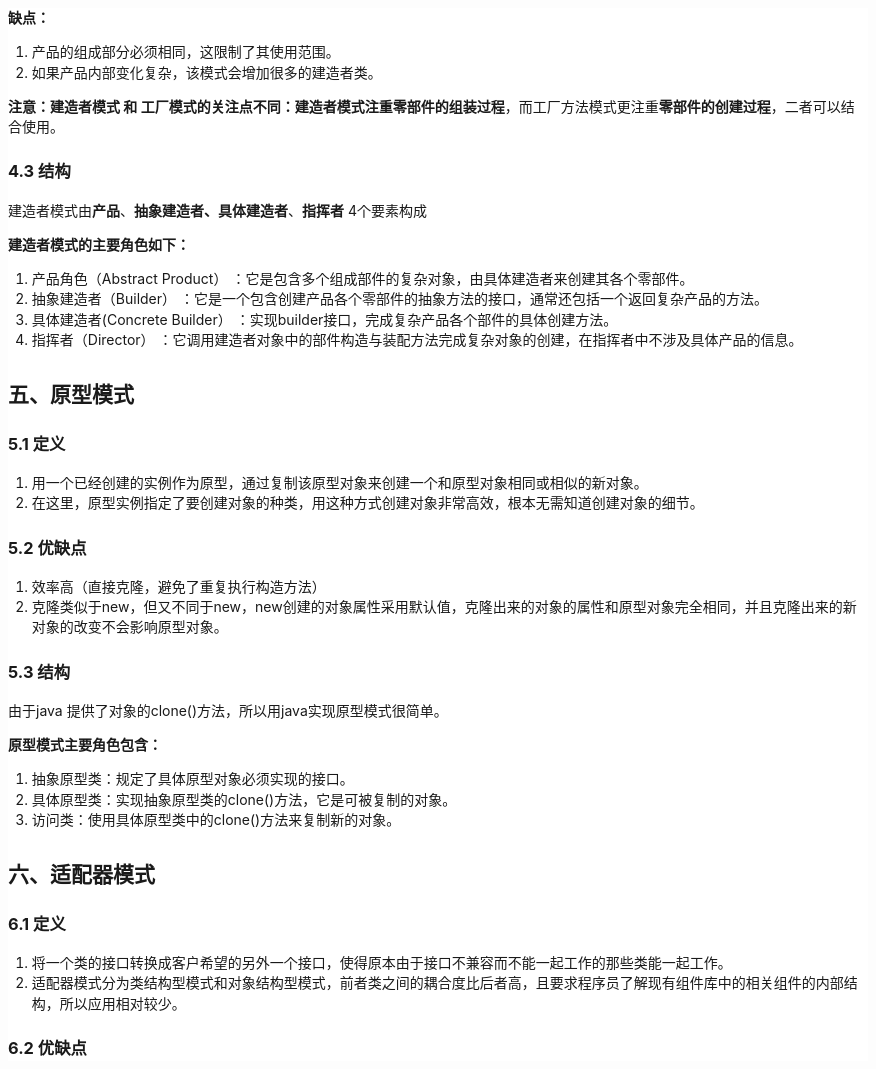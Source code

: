 **缺点：**

1. 产品的组成部分必须相同，这限制了其使用范围。
2. 如果产品内部变化复杂，该模式会增加很多的建造者类。

**注意：**建造者模式 和 工厂模式的关注点不同：建造者模式注重**零部件的组装过程**，而工厂方法模式更注重**零部件的创建过程**，二者可以结合使用。



### 4.3 结构

建造者模式由**产品**、**抽象建造者、具体建造者**、**指挥者** 4个要素构成

**建造者模式的主要角色如下：**

1.  产品角色（Abstract Product） ：它是包含多个组成部件的复杂对象，由具体建造者来创建其各个零部件。
2.  抽象建造者（Builder） ：它是一个包含创建产品各个零部件的抽象方法的接口，通常还包括一个返回复杂产品的方法。
3.  具体建造者(Concrete Builder） ：实现builder接口，完成复杂产品各个部件的具体创建方法。
4.  指挥者（Director） ：它调用建造者对象中的部件构造与装配方法完成复杂对象的创建，在指挥者中不涉及具体产品的信息。



## 五、原型模式

### 5.1 定义

1. 用一个已经创建的实例作为原型，通过复制该原型对象来创建一个和原型对象相同或相似的新对象。
2. 在这里，原型实例指定了要创建对象的种类，用这种方式创建对象非常高效，根本无需知道创建对象的细节。



### 5.2 优缺点

1. 效率高（直接克隆，避免了重复执行构造方法）
2. 克隆类似于new，但又不同于new，new创建的对象属性采用默认值，克隆出来的对象的属性和原型对象完全相同，并且克隆出来的新对象的改变不会影响原型对象。



### 5.3 结构

由于java 提供了对象的clone()方法，所以用java实现原型模式很简单。

**原型模式主要角色包含：**

1. 抽象原型类：规定了具体原型对象必须实现的接口。
2. 具体原型类：实现抽象原型类的clone()方法，它是可被复制的对象。
3. 访问类：使用具体原型类中的clone()方法来复制新的对象。



## 六、适配器模式

### 6.1 定义

1.  将一个类的接口转换成客户希望的另外一个接口，使得原本由于接口不兼容而不能一起工作的那些类能一起工作。 
2. 适配器模式分为类结构型模式和对象结构型模式，前者类之间的耦合度比后者高，且要求程序员了解现有组件库中的相关组件的内部结构，所以应用相对较少。

### 6.2 优缺点
